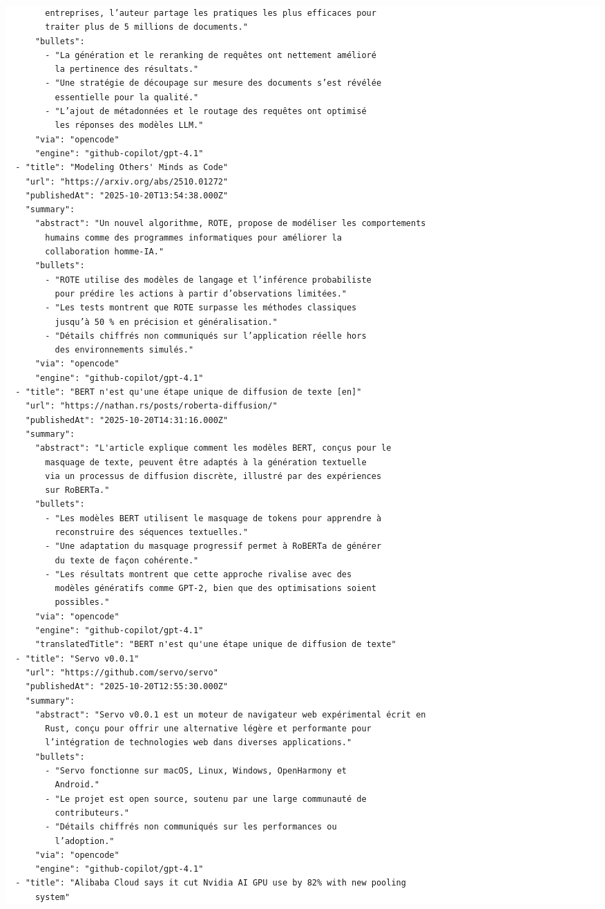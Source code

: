             entreprises, l’auteur partage les pratiques les plus efficaces pour
            traiter plus de 5 millions de documents."
          "bullets":
            - "La génération et le reranking de requêtes ont nettement amélioré
              la pertinence des résultats."
            - "Une stratégie de découpage sur mesure des documents s’est révélée
              essentielle pour la qualité."
            - "L’ajout de métadonnées et le routage des requêtes ont optimisé
              les réponses des modèles LLM."
          "via": "opencode"
          "engine": "github-copilot/gpt-4.1"
      - "title": "Modeling Others' Minds as Code"
        "url": "https://arxiv.org/abs/2510.01272"
        "publishedAt": "2025-10-20T13:54:38.000Z"
        "summary":
          "abstract": "Un nouvel algorithme, ROTE, propose de modéliser les comportements
            humains comme des programmes informatiques pour améliorer la
            collaboration homme-IA."
          "bullets":
            - "ROTE utilise des modèles de langage et l’inférence probabiliste
              pour prédire les actions à partir d’observations limitées."
            - "Les tests montrent que ROTE surpasse les méthodes classiques
              jusqu’à 50 % en précision et généralisation."
            - "Détails chiffrés non communiqués sur l’application réelle hors
              des environnements simulés."
          "via": "opencode"
          "engine": "github-copilot/gpt-4.1"
      - "title": "BERT n'est qu'une étape unique de diffusion de texte [en]"
        "url": "https://nathan.rs/posts/roberta-diffusion/"
        "publishedAt": "2025-10-20T14:31:16.000Z"
        "summary":
          "abstract": "L'article explique comment les modèles BERT, conçus pour le
            masquage de texte, peuvent être adaptés à la génération textuelle
            via un processus de diffusion discrète, illustré par des expériences
            sur RoBERTa."
          "bullets":
            - "Les modèles BERT utilisent le masquage de tokens pour apprendre à
              reconstruire des séquences textuelles."
            - "Une adaptation du masquage progressif permet à RoBERTa de générer
              du texte de façon cohérente."
            - "Les résultats montrent que cette approche rivalise avec des
              modèles génératifs comme GPT-2, bien que des optimisations soient
              possibles."
          "via": "opencode"
          "engine": "github-copilot/gpt-4.1"
          "translatedTitle": "BERT n'est qu'une étape unique de diffusion de texte"
      - "title": "Servo v0.0.1"
        "url": "https://github.com/servo/servo"
        "publishedAt": "2025-10-20T12:55:30.000Z"
        "summary":
          "abstract": "Servo v0.0.1 est un moteur de navigateur web expérimental écrit en
            Rust, conçu pour offrir une alternative légère et performante pour
            l’intégration de technologies web dans diverses applications."
          "bullets":
            - "Servo fonctionne sur macOS, Linux, Windows, OpenHarmony et
              Android."
            - "Le projet est open source, soutenu par une large communauté de
              contributeurs."
            - "Détails chiffrés non communiqués sur les performances ou
              l’adoption."
          "via": "opencode"
          "engine": "github-copilot/gpt-4.1"
      - "title": "Alibaba Cloud says it cut Nvidia AI GPU use by 82% with new pooling
          system"